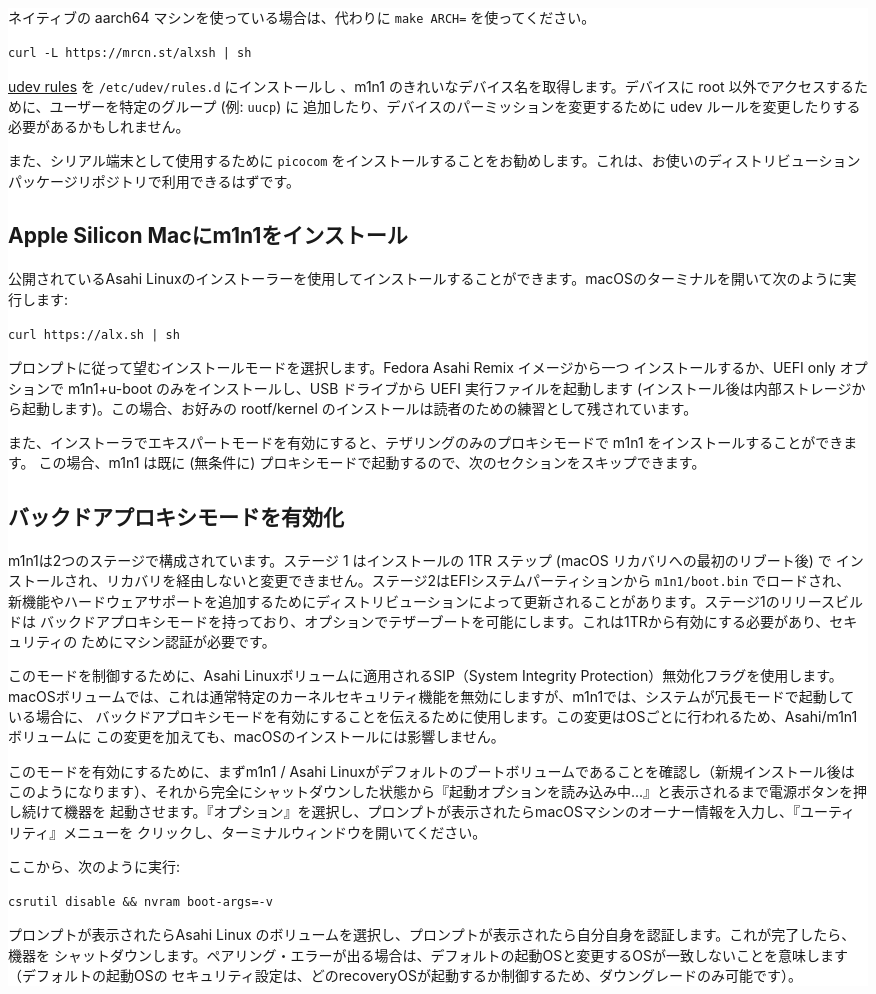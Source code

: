 ネイティブの aarch64 マシンを使っている場合は、代わりに `make ARCH=` を使ってください。

```shell
curl -L https://mrcn.st/alxsh | sh
```

[udev rules](https://github.com/AsahiLinux/m1n1/blob/main/udev/80-m1n1.rules) を `/etc/udev/rules.d` にインストールし
、m1n1 のきれいなデバイス名を取得します。デバイスに root 以外でアクセスするために、ユーザーを特定のグループ (例: `uucp`) に
追加したり、デバイスのパーミッションを変更するために udev ルールを変更したりする必要があるかもしれません。

また、シリアル端末として使用するために `picocom` をインストールすることをお勧めします。これは、お使いのディストリビューション
パッケージリポジトリで利用できるはずです。

## Apple Silicon Macにm1n1をインストール
公開されているAsahi Linuxのインストーラーを使用してインストールすることができます。macOSのターミナルを開いて次のように実行します:

```shell
curl https://alx.sh | sh
```

プロンプトに従って望むインストールモードを選択します。Fedora Asahi Remix イメージから一つ
インストールするか、UEFI only オプションで m1n1+u-boot のみをインストールし、USB ドライブから UEFI 実行ファイルを起動します
 (インストール後は内部ストレージから起動します)。この場合、お好みの rootf/kernel のインストールは読者のための練習として残されています。

また、インストーラでエキスパートモードを有効にすると、テザリングのみのプロキシモードで m1n1 をインストールすることができます。
この場合、m1n1 は既に (無条件に) プロキシモードで起動するので、次のセクションをスキップできます。

## バックドアプロキシモードを有効化

m1n1は2つのステージで構成されています。ステージ 1 はインストールの 1TR ステップ (macOS リカバリへの最初のリブート後) で
インストールされ、リカバリを経由しないと変更できません。ステージ2はEFIシステムパーティションから `m1n1/boot.bin` でロードされ、
新機能やハードウェアサポートを追加するためにディストリビューションによって更新されることがあります。ステージ1のリリースビルドは
バックドアプロキシモードを持っており、オプションでテザーブートを可能にします。これは1TRから有効にする必要があり、セキュリティの
ためにマシン認証が必要です。


このモードを制御するために、Asahi Linuxボリュームに適用されるSIP（System Integrity Protection）無効化フラグを使用します。
macOSボリュームでは、これは通常特定のカーネルセキュリティ機能を無効にしますが、m1n1では、システムが冗長モードで起動している場合に、
バックドアプロキシモードを有効にすることを伝えるために使用します。この変更はOSごとに行われるため、Asahi/m1n1ボリュームに
この変更を加えても、macOSのインストールには影響しません。

このモードを有効にするために、まずm1n1 / Asahi Linuxがデフォルトのブートボリュームであることを確認し（新規インストール後は
このようになります）、それから完全にシャットダウンした状態から『起動オプションを読み込み中...』と表示されるまで電源ボタンを押し続けて機器を
起動させます。『オプション』を選択し、プロンプトが表示されたらmacOSマシンのオーナー情報を入力し、『ユーティリティ』メニューを
クリックし、ターミナルウィンドウを開いてください。

ここから、次のように実行:

```shell
csrutil disable && nvram boot-args=-v
```

プロンプトが表示されたらAsahi Linux のボリュームを選択し、プロンプトが表示されたら自分自身を認証します。これが完了したら、機器を
シャットダウンします。ペアリング・エラーが出る場合は、デフォルトの起動OSと変更するOSが一致しないことを意味します（デフォルトの起動OSの
セキュリティ設定は、どのrecoveryOSが起動するか制御するため、ダウングレードのみ可能です）。
